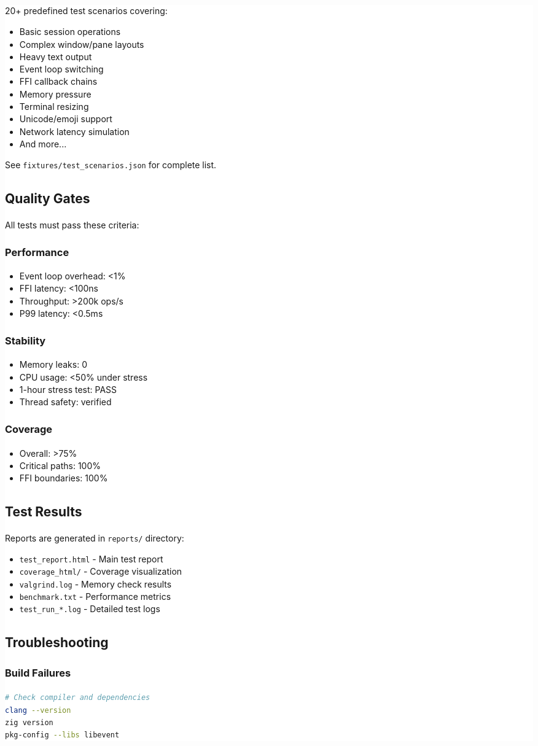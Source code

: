 20+ predefined test scenarios covering:
- Basic session operations
- Complex window/pane layouts
- Heavy text output
- Event loop switching
- FFI callback chains
- Memory pressure
- Terminal resizing
- Unicode/emoji support
- Network latency simulation
- And more...

See `fixtures/test_scenarios.json` for complete list.

## Quality Gates

All tests must pass these criteria:

### Performance
- Event loop overhead: <1%
- FFI latency: <100ns
- Throughput: >200k ops/s
- P99 latency: <0.5ms

### Stability
- Memory leaks: 0
- CPU usage: <50% under stress
- 1-hour stress test: PASS
- Thread safety: verified

### Coverage
- Overall: >75%
- Critical paths: 100%
- FFI boundaries: 100%

## Test Results

Reports are generated in `reports/` directory:
- `test_report.html` - Main test report
- `coverage_html/` - Coverage visualization
- `valgrind.log` - Memory check results
- `benchmark.txt` - Performance metrics
- `test_run_*.log` - Detailed test logs

## Troubleshooting

### Build Failures
```bash
# Check compiler and dependencies
clang --version
zig version
pkg-config --libs libevent
```
